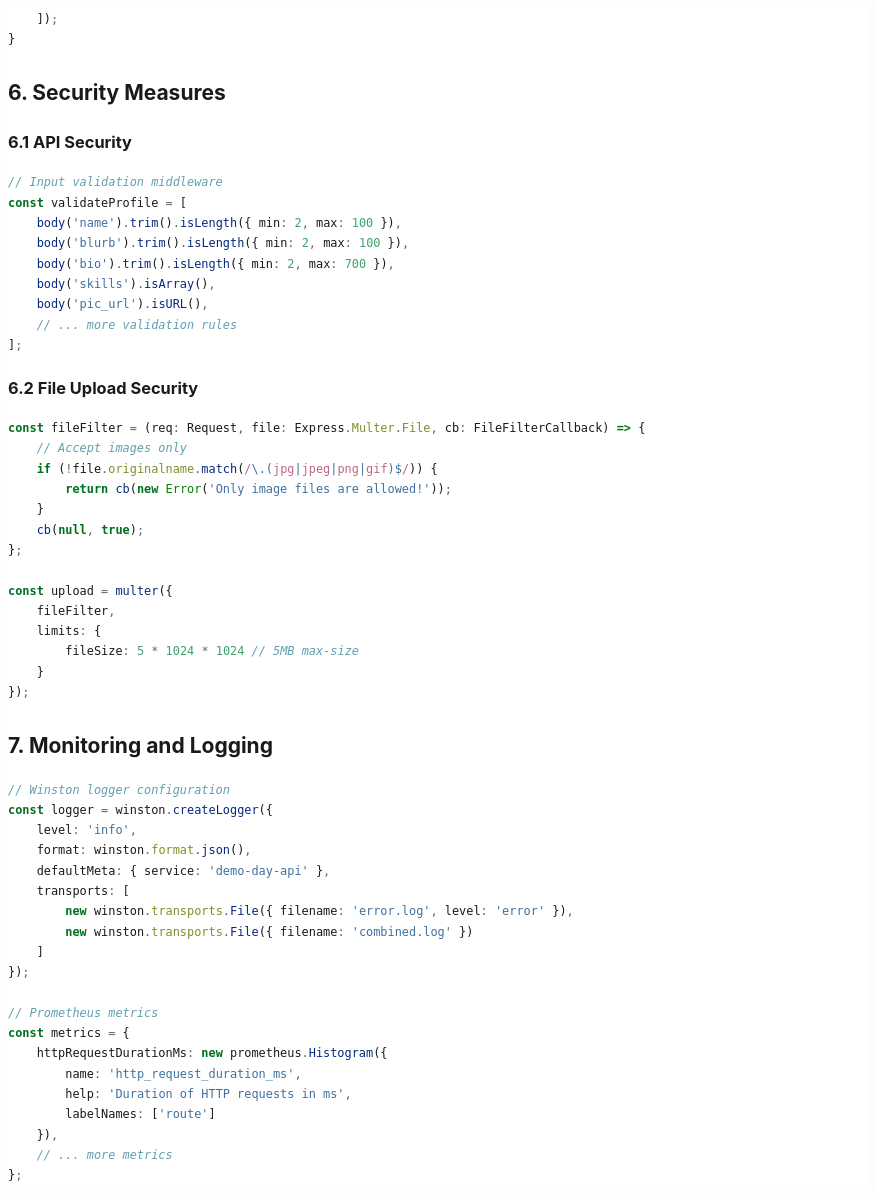 ```typescript
    ]);
}
```

## 6. Security Measures

### 6.1 API Security

```typescript
// Input validation middleware
const validateProfile = [
    body('name').trim().isLength({ min: 2, max: 100 }),
    body('blurb').trim().isLength({ min: 2, max: 100 }),
    body('bio').trim().isLength({ min: 2, max: 700 }),
    body('skills').isArray(),
    body('pic_url').isURL(),
    // ... more validation rules
];
```

### 6.2 File Upload Security

```typescript
const fileFilter = (req: Request, file: Express.Multer.File, cb: FileFilterCallback) => {
    // Accept images only
    if (!file.originalname.match(/\.(jpg|jpeg|png|gif)$/)) {
        return cb(new Error('Only image files are allowed!'));
    }
    cb(null, true);
};

const upload = multer({
    fileFilter,
    limits: {
        fileSize: 5 * 1024 * 1024 // 5MB max-size
    }
});
```

## 7. Monitoring and Logging

```typescript
// Winston logger configuration
const logger = winston.createLogger({
    level: 'info',
    format: winston.format.json(),
    defaultMeta: { service: 'demo-day-api' },
    transports: [
        new winston.transports.File({ filename: 'error.log', level: 'error' }),
        new winston.transports.File({ filename: 'combined.log' })
    ]
});

// Prometheus metrics
const metrics = {
    httpRequestDurationMs: new prometheus.Histogram({
        name: 'http_request_duration_ms',
        help: 'Duration of HTTP requests in ms',
        labelNames: ['route']
    }),
    // ... more metrics
};
```
